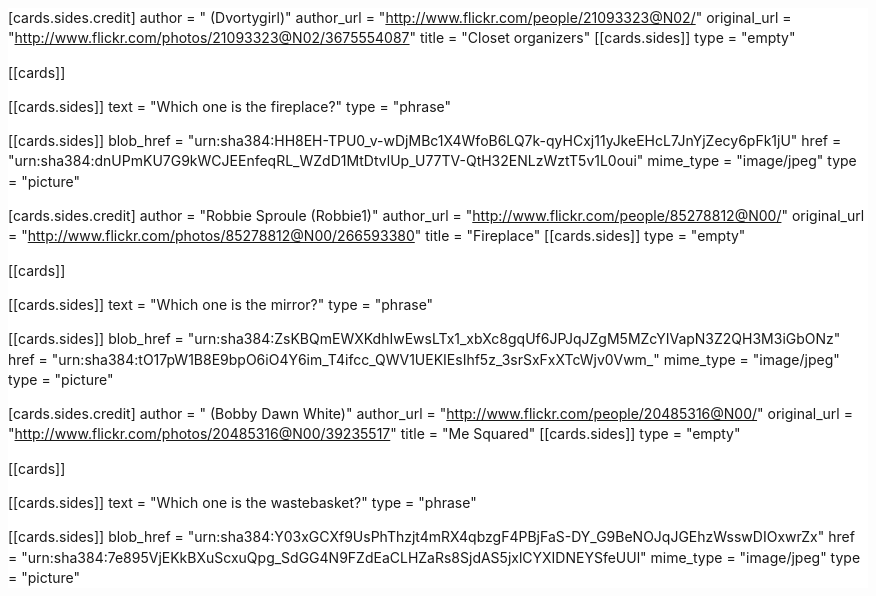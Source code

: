 [cards.sides.credit]
author = " (Dvortygirl)"
author_url = "http://www.flickr.com/people/21093323@N02/"
original_url = "http://www.flickr.com/photos/21093323@N02/3675554087"
title = "Closet organizers"
[[cards.sides]]
type = "empty"

[[cards]]

[[cards.sides]]
text = "Which one is the fireplace?"
type = "phrase"

[[cards.sides]]
blob_href = "urn:sha384:HH8EH-TPU0_v-wDjMBc1X4WfoB6LQ7k-qyHCxj11yJkeEHcL7JnYjZecy6pFk1jU"
href = "urn:sha384:dnUPmKU7G9kWCJEEnfeqRL_WZdD1MtDtvlUp_U77TV-QtH32ENLzWztT5v1L0oui"
mime_type = "image/jpeg"
type = "picture"

[cards.sides.credit]
author = "Robbie Sproule (Robbie1)"
author_url = "http://www.flickr.com/people/85278812@N00/"
original_url = "http://www.flickr.com/photos/85278812@N00/266593380"
title = "Fireplace"
[[cards.sides]]
type = "empty"

[[cards]]

[[cards.sides]]
text = "Which one is the mirror?"
type = "phrase"

[[cards.sides]]
blob_href = "urn:sha384:ZsKBQmEWXKdhIwEwsLTx1_xbXc8gqUf6JPJqJZgM5MZcYIVapN3Z2QH3M3iGbONz"
href = "urn:sha384:tO17pW1B8E9bpO6iO4Y6im_T4ifcc_QWV1UEKIEsIhf5z_3srSxFxXTcWjv0Vwm_"
mime_type = "image/jpeg"
type = "picture"

[cards.sides.credit]
author = " (Bobby Dawn White)"
author_url = "http://www.flickr.com/people/20485316@N00/"
original_url = "http://www.flickr.com/photos/20485316@N00/39235517"
title = "Me Squared"
[[cards.sides]]
type = "empty"

[[cards]]

[[cards.sides]]
text = "Which one is the wastebasket?"
type = "phrase"

[[cards.sides]]
blob_href = "urn:sha384:Y03xGCXf9UsPhThzjt4mRX4qbzgF4PBjFaS-DY_G9BeNOJqJGEhzWsswDIOxwrZx"
href = "urn:sha384:7e895VjEKkBXuScxuQpg_SdGG4N9FZdEaCLHZaRs8SjdAS5jxlCYXIDNEYSfeUUl"
mime_type = "image/jpeg"
type = "picture"
